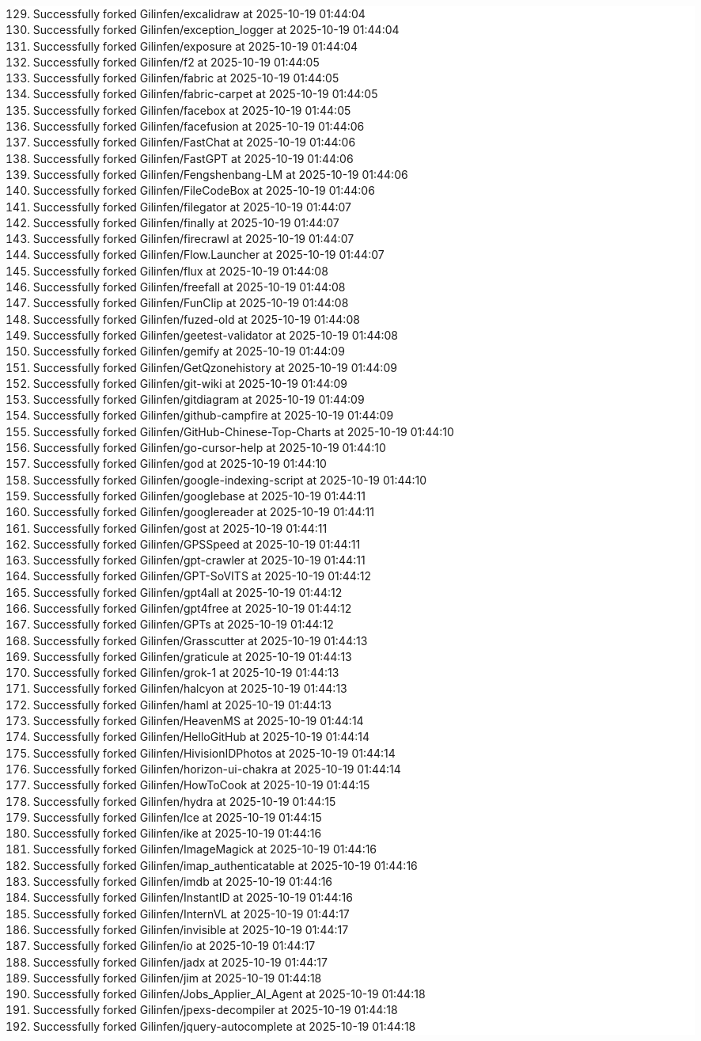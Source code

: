 129. Successfully forked Gilinfen/excalidraw at 2025-10-19 01:44:04
130. Successfully forked Gilinfen/exception_logger at 2025-10-19 01:44:04
131. Successfully forked Gilinfen/exposure at 2025-10-19 01:44:04
132. Successfully forked Gilinfen/f2 at 2025-10-19 01:44:05
133. Successfully forked Gilinfen/fabric at 2025-10-19 01:44:05
134. Successfully forked Gilinfen/fabric-carpet at 2025-10-19 01:44:05
135. Successfully forked Gilinfen/facebox at 2025-10-19 01:44:05
136. Successfully forked Gilinfen/facefusion at 2025-10-19 01:44:06
137. Successfully forked Gilinfen/FastChat at 2025-10-19 01:44:06
138. Successfully forked Gilinfen/FastGPT at 2025-10-19 01:44:06
139. Successfully forked Gilinfen/Fengshenbang-LM at 2025-10-19 01:44:06
140. Successfully forked Gilinfen/FileCodeBox at 2025-10-19 01:44:06
141. Successfully forked Gilinfen/filegator at 2025-10-19 01:44:07
142. Successfully forked Gilinfen/finally at 2025-10-19 01:44:07
143. Successfully forked Gilinfen/firecrawl at 2025-10-19 01:44:07
144. Successfully forked Gilinfen/Flow.Launcher at 2025-10-19 01:44:07
145. Successfully forked Gilinfen/flux at 2025-10-19 01:44:08
146. Successfully forked Gilinfen/freefall at 2025-10-19 01:44:08
147. Successfully forked Gilinfen/FunClip at 2025-10-19 01:44:08
148. Successfully forked Gilinfen/fuzed-old at 2025-10-19 01:44:08
149. Successfully forked Gilinfen/geetest-validator at 2025-10-19 01:44:08
150. Successfully forked Gilinfen/gemify at 2025-10-19 01:44:09
151. Successfully forked Gilinfen/GetQzonehistory at 2025-10-19 01:44:09
152. Successfully forked Gilinfen/git-wiki at 2025-10-19 01:44:09
153. Successfully forked Gilinfen/gitdiagram at 2025-10-19 01:44:09
154. Successfully forked Gilinfen/github-campfire at 2025-10-19 01:44:09
155. Successfully forked Gilinfen/GitHub-Chinese-Top-Charts at 2025-10-19 01:44:10
156. Successfully forked Gilinfen/go-cursor-help at 2025-10-19 01:44:10
157. Successfully forked Gilinfen/god at 2025-10-19 01:44:10
158. Successfully forked Gilinfen/google-indexing-script at 2025-10-19 01:44:10
159. Successfully forked Gilinfen/googlebase at 2025-10-19 01:44:11
160. Successfully forked Gilinfen/googlereader at 2025-10-19 01:44:11
161. Successfully forked Gilinfen/gost at 2025-10-19 01:44:11
162. Successfully forked Gilinfen/GPSSpeed at 2025-10-19 01:44:11
163. Successfully forked Gilinfen/gpt-crawler at 2025-10-19 01:44:11
164. Successfully forked Gilinfen/GPT-SoVITS at 2025-10-19 01:44:12
165. Successfully forked Gilinfen/gpt4all at 2025-10-19 01:44:12
166. Successfully forked Gilinfen/gpt4free at 2025-10-19 01:44:12
167. Successfully forked Gilinfen/GPTs at 2025-10-19 01:44:12
168. Successfully forked Gilinfen/Grasscutter at 2025-10-19 01:44:13
169. Successfully forked Gilinfen/graticule at 2025-10-19 01:44:13
170. Successfully forked Gilinfen/grok-1 at 2025-10-19 01:44:13
171. Successfully forked Gilinfen/halcyon at 2025-10-19 01:44:13
172. Successfully forked Gilinfen/haml at 2025-10-19 01:44:13
173. Successfully forked Gilinfen/HeavenMS at 2025-10-19 01:44:14
174. Successfully forked Gilinfen/HelloGitHub at 2025-10-19 01:44:14
175. Successfully forked Gilinfen/HivisionIDPhotos at 2025-10-19 01:44:14
176. Successfully forked Gilinfen/horizon-ui-chakra at 2025-10-19 01:44:14
177. Successfully forked Gilinfen/HowToCook at 2025-10-19 01:44:15
178. Successfully forked Gilinfen/hydra at 2025-10-19 01:44:15
179. Successfully forked Gilinfen/Ice at 2025-10-19 01:44:15
180. Successfully forked Gilinfen/ike at 2025-10-19 01:44:16
181. Successfully forked Gilinfen/ImageMagick at 2025-10-19 01:44:16
182. Successfully forked Gilinfen/imap_authenticatable at 2025-10-19 01:44:16
183. Successfully forked Gilinfen/imdb at 2025-10-19 01:44:16
184. Successfully forked Gilinfen/InstantID at 2025-10-19 01:44:16
185. Successfully forked Gilinfen/InternVL at 2025-10-19 01:44:17
186. Successfully forked Gilinfen/invisible at 2025-10-19 01:44:17
187. Successfully forked Gilinfen/io at 2025-10-19 01:44:17
188. Successfully forked Gilinfen/jadx at 2025-10-19 01:44:17
189. Successfully forked Gilinfen/jim at 2025-10-19 01:44:18
190. Successfully forked Gilinfen/Jobs_Applier_AI_Agent at 2025-10-19 01:44:18
191. Successfully forked Gilinfen/jpexs-decompiler at 2025-10-19 01:44:18
192. Successfully forked Gilinfen/jquery-autocomplete at 2025-10-19 01:44:18